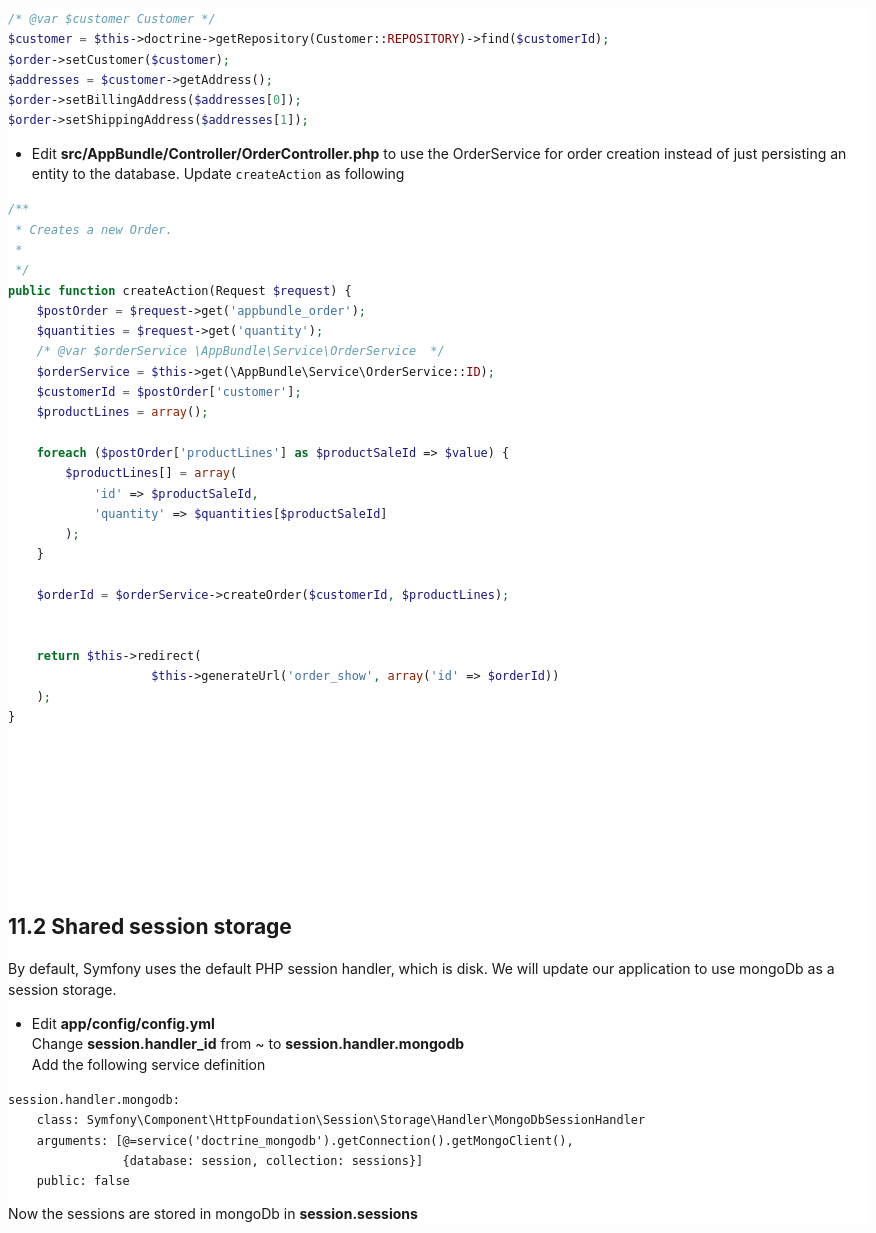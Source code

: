   ````php
  /* @var $customer Customer */
  $customer = $this->doctrine->getRepository(Customer::REPOSITORY)->find($customerId);
  $order->setCustomer($customer);
  $addresses = $customer->getAddress();
  $order->setBillingAddress($addresses[0]);
  $order->setShippingAddress($addresses[1]);
````

- Edit **src/AppBundle/Controller/OrderController.php** to use the OrderService for order creation instead of just persisting an entity to the database. Update `createAction` as following

````php
/**
 * Creates a new Order.
 *
 */
public function createAction(Request $request) {
    $postOrder = $request->get('appbundle_order');
    $quantities = $request->get('quantity');
    /* @var $orderService \AppBundle\Service\OrderService  */
    $orderService = $this->get(\AppBundle\Service\OrderService::ID);
    $customerId = $postOrder['customer'];
    $productLines = array();

    foreach ($postOrder['productLines'] as $productSaleId => $value) {
        $productLines[] = array(
            'id' => $productSaleId,
            'quantity' => $quantities[$productSaleId]
        );
    }

    $orderId = $orderService->createOrder($customerId, $productLines);


    return $this->redirect(
                    $this->generateUrl('order_show', array('id' => $orderId))
    );
}
````

<br/><br/><br/><br/><br/><br/><br/>

## 11.2 Shared session storage

By default, Symfony uses the default PHP session handler, which is disk. We will update our application to use mongoDb as a session storage.

- Edit **app/config/config.yml**  
Change **session.handler_id** from ~ to **session.handler.mongodb**  
Add the following service definition

````
session.handler.mongodb:
    class: Symfony\Component\HttpFoundation\Session\Storage\Handler\MongoDbSessionHandler
    arguments: [@=service('doctrine_mongodb').getConnection().getMongoClient(),
                {database: session, collection: sessions}]
    public: false
````
Now the sessions are stored in mongoDb in **session.sessions**
